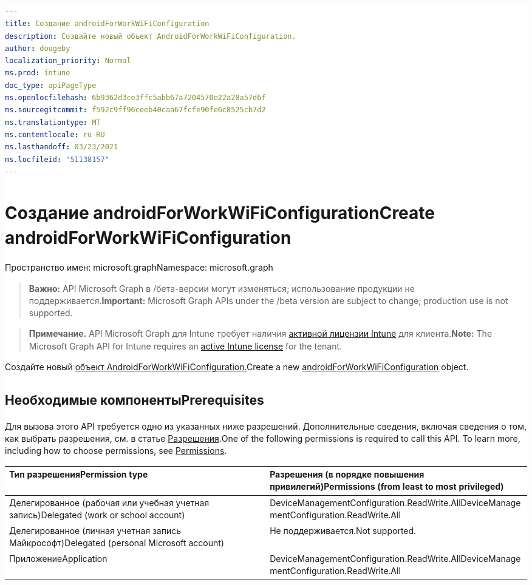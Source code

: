 ```yaml
---
title: Создание androidForWorkWiFiConfiguration
description: Создайте новый объект AndroidForWorkWiFiConfiguration.
author: dougeby
localization_priority: Normal
ms.prod: intune
doc_type: apiPageType
ms.openlocfilehash: 6b9362d3ce3ffc5abb67a7204570e22a28a57d6f
ms.sourcegitcommit: f592c9ff96ceeb40caa67fcfe90fe6c8525cb7d2
ms.translationtype: MT
ms.contentlocale: ru-RU
ms.lasthandoff: 03/23/2021
ms.locfileid: "51138157"
---
```

# <a name="create-androidforworkwificonfiguration"></a><span data-ttu-id="0f21d-103">Создание androidForWorkWiFiConfiguration</span><span class="sxs-lookup"><span data-stu-id="0f21d-103">Create androidForWorkWiFiConfiguration</span></span>

<span data-ttu-id="0f21d-104">Пространство имен: microsoft.graph</span><span class="sxs-lookup"><span data-stu-id="0f21d-104">Namespace: microsoft.graph</span></span>

> <span data-ttu-id="0f21d-105">**Важно:** API Microsoft Graph в /бета-версии могут изменяться; использование продукции не поддерживается.</span><span class="sxs-lookup"><span data-stu-id="0f21d-105">**Important:** Microsoft Graph APIs under the /beta version are subject to change; production use is not supported.</span></span>

> <span data-ttu-id="0f21d-106">**Примечание.** API Microsoft Graph для Intune требует наличия [активной лицензии Intune](https://go.microsoft.com/fwlink/?linkid=839381) для клиента.</span><span class="sxs-lookup"><span data-stu-id="0f21d-106">**Note:** The Microsoft Graph API for Intune requires an [active Intune license](https://go.microsoft.com/fwlink/?linkid=839381) for the tenant.</span></span>

<span data-ttu-id="0f21d-107">Создайте новый [объект AndroidForWorkWiFiConfiguration.](../resources/intune-deviceconfig-androidforworkwificonfiguration.md)</span><span class="sxs-lookup"><span data-stu-id="0f21d-107">Create a new [androidForWorkWiFiConfiguration](../resources/intune-deviceconfig-androidforworkwificonfiguration.md) object.</span></span>

## <a name="prerequisites"></a><span data-ttu-id="0f21d-108">Необходимые компоненты</span><span class="sxs-lookup"><span data-stu-id="0f21d-108">Prerequisites</span></span>
<span data-ttu-id="0f21d-p101">Для вызова этого API требуется одно из указанных ниже разрешений. Дополнительные сведения, включая сведения о том, как выбрать разрешения, см. в статье [Разрешения](/graph/permissions-reference).</span><span class="sxs-lookup"><span data-stu-id="0f21d-p101">One of the following permissions is required to call this API. To learn more, including how to choose permissions, see [Permissions](/graph/permissions-reference).</span></span>

|<span data-ttu-id="0f21d-111">Тип разрешения</span><span class="sxs-lookup"><span data-stu-id="0f21d-111">Permission type</span></span>|<span data-ttu-id="0f21d-112">Разрешения (в порядке повышения привилегий)</span><span class="sxs-lookup"><span data-stu-id="0f21d-112">Permissions (from least to most privileged)</span></span>|
|:---|:---|
|<span data-ttu-id="0f21d-113">Делегированное (рабочая или учебная учетная запись)</span><span class="sxs-lookup"><span data-stu-id="0f21d-113">Delegated (work or school account)</span></span>|<span data-ttu-id="0f21d-114">DeviceManagementConfiguration.ReadWrite.All</span><span class="sxs-lookup"><span data-stu-id="0f21d-114">DeviceManagementConfiguration.ReadWrite.All</span></span>|
|<span data-ttu-id="0f21d-115">Делегированное (личная учетная запись Майкрософт)</span><span class="sxs-lookup"><span data-stu-id="0f21d-115">Delegated (personal Microsoft account)</span></span>|<span data-ttu-id="0f21d-116">Не поддерживается.</span><span class="sxs-lookup"><span data-stu-id="0f21d-116">Not supported.</span></span>|
|<span data-ttu-id="0f21d-117">Приложение</span><span class="sxs-lookup"><span data-stu-id="0f21d-117">Application</span></span>|<span data-ttu-id="0f21d-118">DeviceManagementConfiguration.ReadWrite.All</span><span class="sxs-lookup"><span data-stu-id="0f21d-118">DeviceManagementConfiguration.ReadWrite.All</span></span>|
